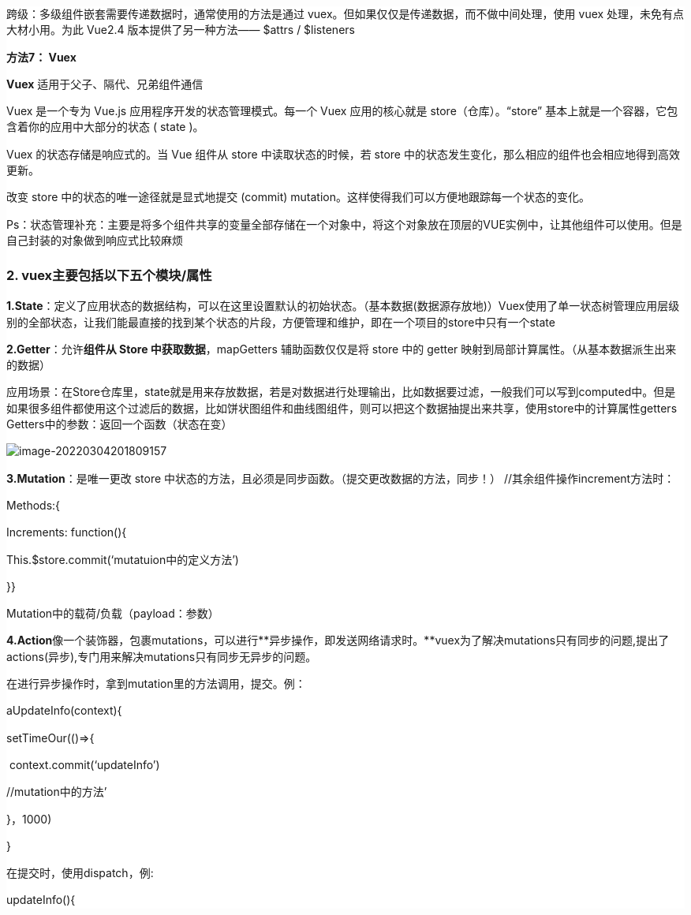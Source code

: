  跨级：多级组件嵌套需要传递数据时，通常使用的方法是通过 vuex。但如果仅仅是传递数据，而不做中间处理，使用 vuex 处理，未免有点大材小用。为此 Vue2.4 版本提供了另一种方法—— $attrs / $listeners

**方法7： Vuex**

**Vuex** 适用于父子、隔代、兄弟组件通信

Vuex 是一个专为 Vue.js 应用程序开发的状态管理模式。每一个 Vuex 应用的核心就是 store（仓库）。“store” 基本上就是一个容器，它包含着你的应用中大部分的状态 ( state )。

Vuex 的状态存储是响应式的。当 Vue 组件从 store 中读取状态的时候，若 store 中的状态发生变化，那么相应的组件也会相应地得到高效更新。

改变 store 中的状态的唯一途径就是显式地提交 (commit) mutation。这样使得我们可以方便地跟踪每一个状态的变化。

Ps：状态管理补充：主要是将多个组件共享的变量全部存储在一个对象中，将这个对象放在顶层的VUE实例中，让其他组件可以使用。但是自己封装的对象做到响应式比较麻烦

### 2. vuex主要包括以下五个模块/属性

**1.State**：定义了应用状态的数据结构，可以在这里设置默认的初始状态。（基本数据(数据源存放地)）Vuex使用了单一状态树管理应用层级别的全部状态，让我们能最直接的找到某个状态的片段，方便管理和维护，即在一个项目的store中只有一个state

**2.Getter**：允许**组件从 Store 中获取数据**，mapGetters 辅助函数仅仅是将 store 中的 getter 映射到局部计算属性。（从基本数据派生出来的数据）

应用场景：在Store仓库里，state就是用来存放数据，若是对数据进行处理输出，比如数据要过滤，一般我们可以写到computed中。但是如果很多组件都使用这个过滤后的数据，比如饼状图组件和曲线图组件，则可以把这个数据抽提出来共享，使用store中的计算属性getters
Getters中的参数：返回一个函数（状态在变）

![image-20220304201809157](C:\Users\SFONE\AppData\Roaming\Typora\typora-user-images\image-20220304201809157.png)

**3.Mutation**：是唯一更改 store 中状态的方法，且必须是同步函数。（提交更改数据的方法，同步！）  //其余组件操作increment方法时：

Methods:{

  Increments: function(){

  This.$store.commit(‘mutatuion中的定义方法’)

}}

Mutation中的载荷/负载（payload：参数）

**4.Action**像一个装饰器，包裹mutations，可以进行**异步操作，即发送网络请求时。**vuex为了解决mutations只有同步的问题,提出了actions(异步),专门用来解决mutations只有同步无异步的问题。

在进行异步操作时，拿到mutation里的方法调用，提交。例：

aUpdateInfo(context){

  setTimeOur(()=>{

​    context.commit(‘updateInfo’)

//mutation中的方法’

}，1000)

}

在提交时，使用dispatch，例:

updateInfo(){
